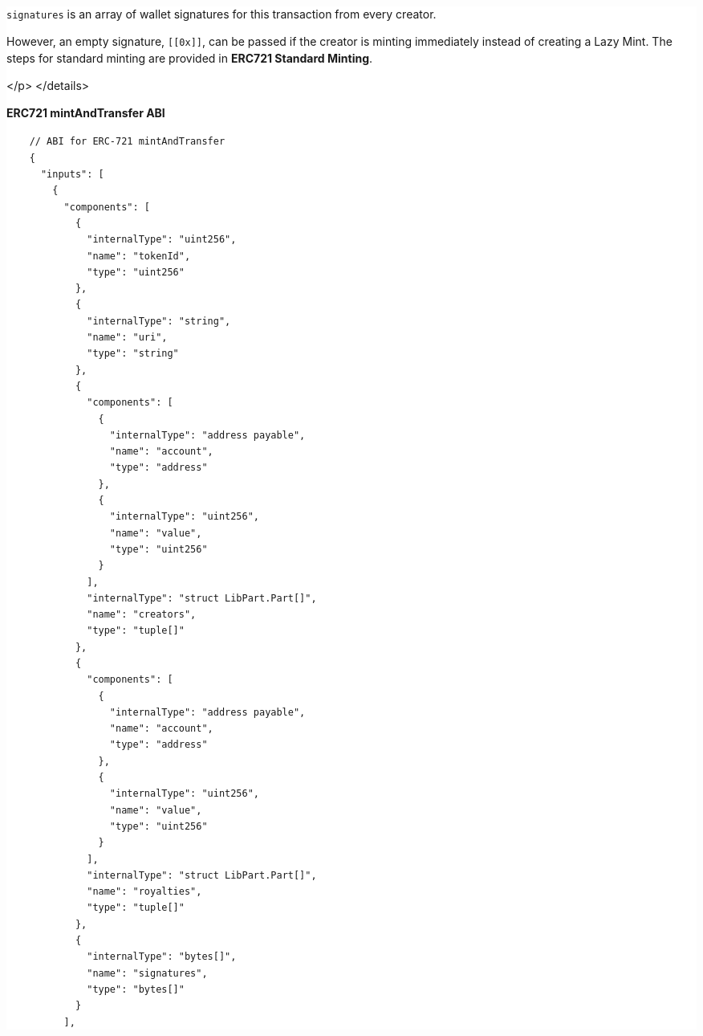`signatures` is an array of wallet signatures for this transaction from every creator.

However, an empty signature, `[[0x]]`, can be passed if the creator is minting immediately instead of creating a Lazy Mint. The steps for standard minting are provided in **ERC721 Standard Minting**.

&lt;/p&gt; &lt;/details&gt;   


**ERC721 mintAndTransfer ABI**

```text
    // ABI for ERC-721 mintAndTransfer
    {
      "inputs": [
        {
          "components": [
            {
              "internalType": "uint256",
              "name": "tokenId",
              "type": "uint256"
            },
            {
              "internalType": "string",
              "name": "uri",
              "type": "string"
            },
            {
              "components": [
                {
                  "internalType": "address payable",
                  "name": "account",
                  "type": "address"
                },
                {
                  "internalType": "uint256",
                  "name": "value",
                  "type": "uint256"
                }
              ],
              "internalType": "struct LibPart.Part[]",
              "name": "creators",
              "type": "tuple[]"
            },
            {
              "components": [
                {
                  "internalType": "address payable",
                  "name": "account",
                  "type": "address"
                },
                {
                  "internalType": "uint256",
                  "name": "value",
                  "type": "uint256"
                }
              ],
              "internalType": "struct LibPart.Part[]",
              "name": "royalties",
              "type": "tuple[]"
            },
            {
              "internalType": "bytes[]",
              "name": "signatures",
              "type": "bytes[]"
            }
          ],
```